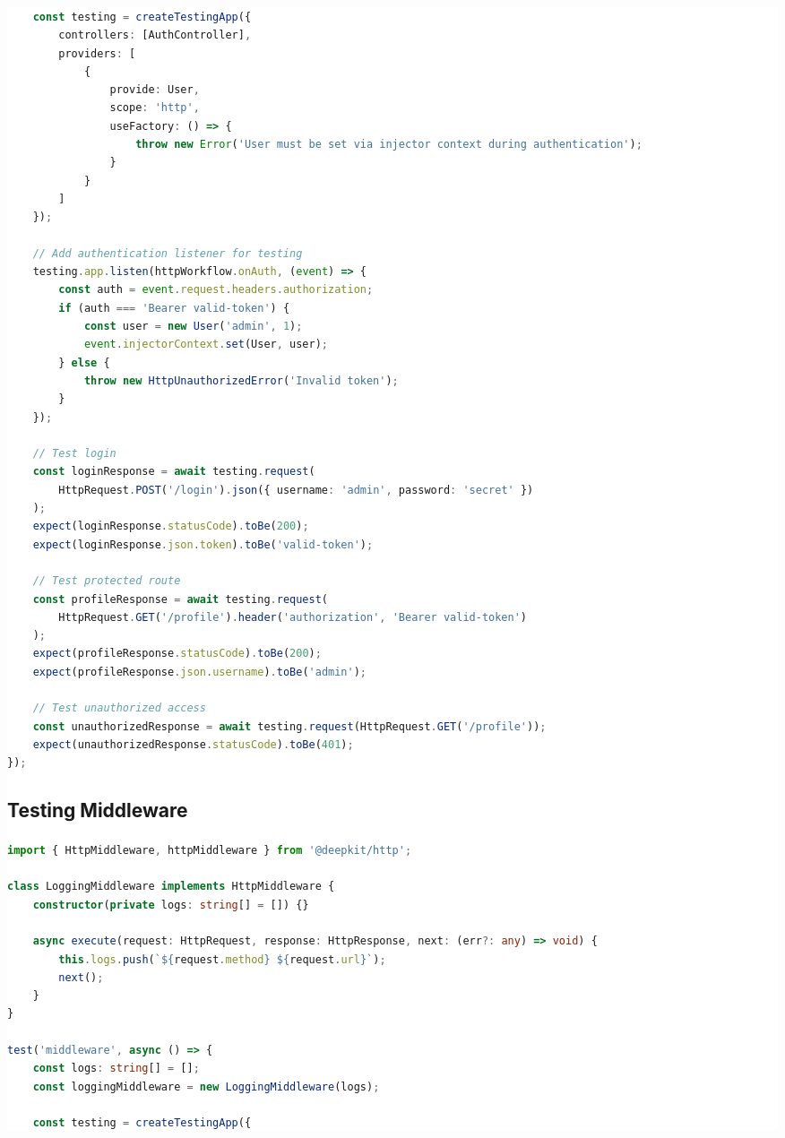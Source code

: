 ```typescript
    const testing = createTestingApp({
        controllers: [AuthController],
        providers: [
            {
                provide: User,
                scope: 'http',
                useFactory: () => {
                    throw new Error('User must be set via injector context during authentication');
                }
            }
        ]
    });

    // Add authentication listener for testing
    testing.app.listen(httpWorkflow.onAuth, (event) => {
        const auth = event.request.headers.authorization;
        if (auth === 'Bearer valid-token') {
            const user = new User('admin', 1);
            event.injectorContext.set(User, user);
        } else {
            throw new HttpUnauthorizedError('Invalid token');
        }
    });

    // Test login
    const loginResponse = await testing.request(
        HttpRequest.POST('/login').json({ username: 'admin', password: 'secret' })
    );
    expect(loginResponse.statusCode).toBe(200);
    expect(loginResponse.json.token).toBe('valid-token');

    // Test protected route
    const profileResponse = await testing.request(
        HttpRequest.GET('/profile').header('authorization', 'Bearer valid-token')
    );
    expect(profileResponse.statusCode).toBe(200);
    expect(profileResponse.json.username).toBe('admin');

    // Test unauthorized access
    const unauthorizedResponse = await testing.request(HttpRequest.GET('/profile'));
    expect(unauthorizedResponse.statusCode).toBe(401);
});
```

## Testing Middleware

```typescript
import { HttpMiddleware, httpMiddleware } from '@deepkit/http';

class LoggingMiddleware implements HttpMiddleware {
    constructor(private logs: string[] = []) {}
    
    async execute(request: HttpRequest, response: HttpResponse, next: (err?: any) => void) {
        this.logs.push(`${request.method} ${request.url}`);
        next();
    }
}

test('middleware', async () => {
    const logs: string[] = [];
    const loggingMiddleware = new LoggingMiddleware(logs);
    
    const testing = createTestingApp({
```